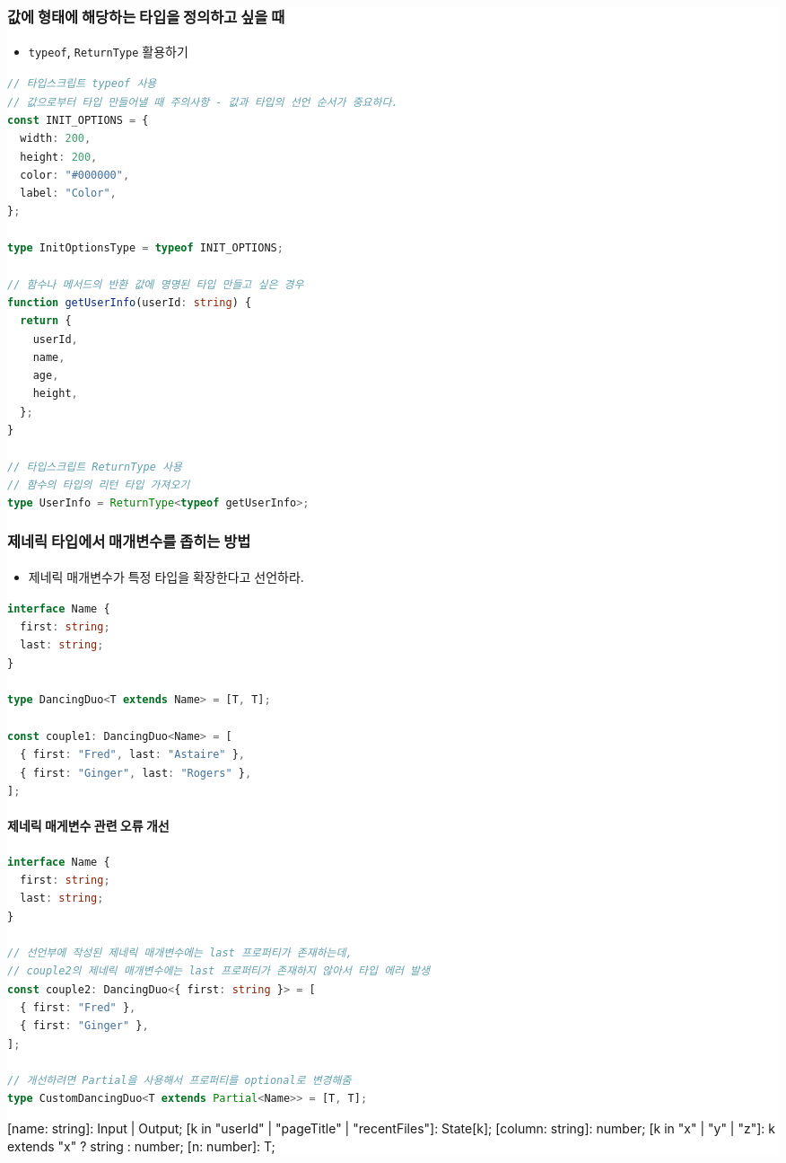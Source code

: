 ### 값에 형태에 해당하는 타입을 정의하고 싶을 때

- `typeof`, `ReturnType` 활용하기

```ts
// 타입스크립트 typeof 사용
// 값으로부터 타입 만들어낼 때 주의사항 - 값과 타입의 선언 순서가 중요하다.
const INIT_OPTIONS = {
  width: 200,
  height: 200,
  color: "#000000",
  label: "Color",
};

type InitOptionsType = typeof INIT_OPTIONS;

// 함수나 메서드의 반환 값에 명명된 타입 만들고 싶은 경우
function getUserInfo(userId: string) {
  return {
    userId,
    name,
    age,
    height,
  };
}

// 타입스크립트 ReturnType 사용
// 함수의 타입의 리턴 타입 가져오기
type UserInfo = ReturnType<typeof getUserInfo>;
```

### 제네릭 타입에서 매개변수를 좁히는 방법

- 제네릭 매개변수가 특정 타입을 확장한다고 선언하라.

```ts
interface Name {
  first: string;
  last: string;
}

type DancingDuo<T extends Name> = [T, T];

const couple1: DancingDuo<Name> = [
  { first: "Fred", last: "Astaire" },
  { first: "Ginger", last: "Rogers" },
];
```

#### 제네릭 매게변수 관련 오류 개선

```ts
interface Name {
  first: string;
  last: string;
}

// 선언부에 작성된 제네릭 매개변수에는 last 프로퍼티가 존재하는데,
// couple2의 제네릭 매개변수에는 last 프로퍼티가 존재하지 않아서 타입 에러 발생
const couple2: DancingDuo<{ first: string }> = [
  { first: "Fred" },
  { first: "Ginger" },
];

// 개선하려면 Partial을 사용해서 프로퍼티를 optional로 변경해줌
type CustomDancingDuo<T extends Partial<Name>> = [T, T];
```

  [key: string]: string;
  [name: string]: Input | Output;
  [k in "userId" | "pageTitle" | "recentFiles"]: State[k];
  [column: string]: number;
  [k in "x" | "y" | "z"]: k extends "x" ? string : number;
  [n: number]: T;